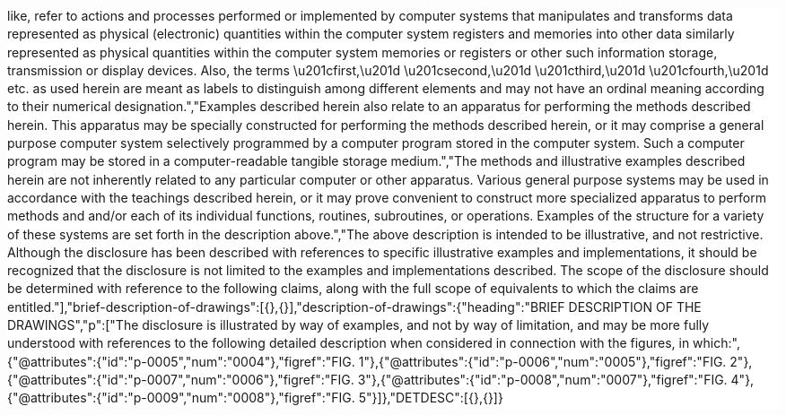 like, refer to actions and processes performed or implemented by computer systems that manipulates and transforms data represented as physical (electronic) quantities within the computer system registers and memories into other data similarly represented as physical quantities within the computer system memories or registers or other such information storage, transmission or display devices. Also, the terms \u201cfirst,\u201d \u201csecond,\u201d \u201cthird,\u201d \u201cfourth,\u201d etc. as used herein are meant as labels to distinguish among different elements and may not have an ordinal meaning according to their numerical designation.","Examples described herein also relate to an apparatus for performing the methods described herein. This apparatus may be specially constructed for performing the methods described herein, or it may comprise a general purpose computer system selectively programmed by a computer program stored in the computer system. Such a computer program may be stored in a computer-readable tangible storage medium.","The methods and illustrative examples described herein are not inherently related to any particular computer or other apparatus. Various general purpose systems may be used in accordance with the teachings described herein, or it may prove convenient to construct more specialized apparatus to perform methods  and  and\/or each of its individual functions, routines, subroutines, or operations. Examples of the structure for a variety of these systems are set forth in the description above.","The above description is intended to be illustrative, and not restrictive. Although the disclosure has been described with references to specific illustrative examples and implementations, it should be recognized that the disclosure is not limited to the examples and implementations described. The scope of the disclosure should be determined with reference to the following claims, along with the full scope of equivalents to which the claims are entitled."],"brief-description-of-drawings":[{},{}],"description-of-drawings":{"heading":"BRIEF DESCRIPTION OF THE DRAWINGS","p":["The disclosure is illustrated by way of examples, and not by way of limitation, and may be more fully understood with references to the following detailed description when considered in connection with the figures, in which:",{"@attributes":{"id":"p-0005","num":"0004"},"figref":"FIG. 1"},{"@attributes":{"id":"p-0006","num":"0005"},"figref":"FIG. 2"},{"@attributes":{"id":"p-0007","num":"0006"},"figref":"FIG. 3"},{"@attributes":{"id":"p-0008","num":"0007"},"figref":"FIG. 4"},{"@attributes":{"id":"p-0009","num":"0008"},"figref":"FIG. 5"}]},"DETDESC":[{},{}]}
